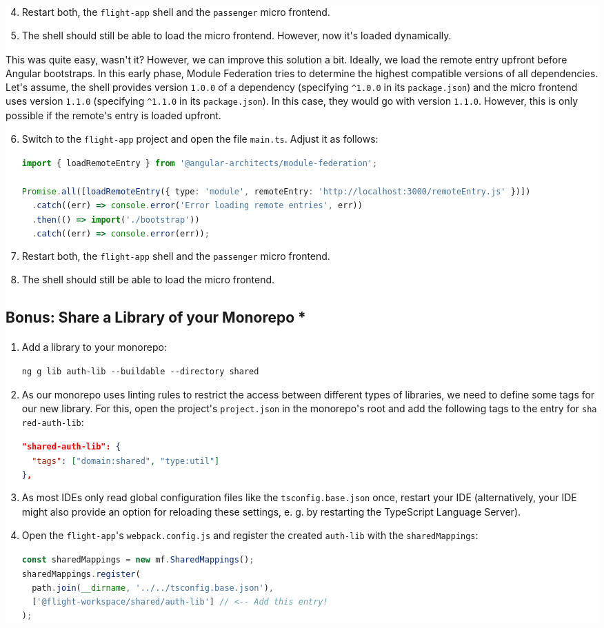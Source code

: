 4. Restart both, the `flight-app` shell and the `passenger` micro frontend.

5. The shell should still be able to load the micro frontend. However, now it's loaded dynamically.

This was quite easy, wasn't it? However, we can improve this solution a bit. Ideally, we load the remote entry upfront before Angular bootstraps. In this early phase, Module Federation tries to determine the highest compatible versions of all dependencies. Let's assume, the shell provides version `1.0.0` of a dependency (specifying `^1.0.0` in its `package.json`) and the micro frontend uses version `1.1.0` (specifying `^1.1.0` in its `package.json`). In this case, they would go with version `1.1.0`. However, this is only possible if the remote's entry is loaded upfront.

6. Switch to the `flight-app` project and open the file `main.ts`. Adjust it as follows:

   ```typescript
   import { loadRemoteEntry } from '@angular-architects/module-federation';

   Promise.all([loadRemoteEntry({ type: 'module', remoteEntry: 'http://localhost:3000/remoteEntry.js' })])
     .catch((err) => console.error('Error loading remote entries', err))
     .then(() => import('./bootstrap'))
     .catch((err) => console.error(err));
   ```

7. Restart both, the `flight-app` shell and the `passenger` micro frontend.

8. The shell should still be able to load the micro frontend.

## Bonus: Share a Library of your Monorepo \*

1. Add a library to your monorepo:

   ```
   ng g lib auth-lib --buildable --directory shared
   ```

2. As our monorepo uses linting rules to restrict the access between different types of libraries, we need to define some tags for our new library. For this, open the project's `project.json` in the monorepo's root and add the following tags to the entry for `shared-auth-lib`:

   ```json
   "shared-auth-lib": {
     "tags": ["domain:shared", "type:util"]
   },
   ```


3. As most IDEs only read global configuration files like the `tsconfig.base.json` once, restart your IDE (alternatively, your IDE might also provide an option for reloading these settings, e. g. by restarting the TypeScript Language Server).

4. Open the `flight-app`'s `webpack.config.js` and register the created `auth-lib` with the `sharedMappings`:

   ```typescript
   const sharedMappings = new mf.SharedMappings();
   sharedMappings.register(
     path.join(__dirname, '../../tsconfig.base.json'),
     ['@flight-workspace/shared/auth-lib'] // <-- Add this entry!
   );
   ```
